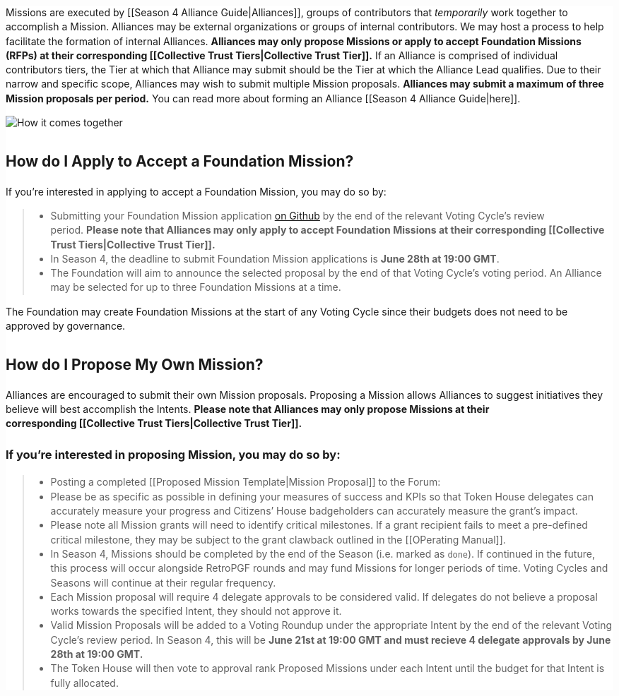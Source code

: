 Missions are executed by [[Season 4 Alliance Guide|Alliances]], groups of contributors that _temporarily_ work together to accomplish a Mission. Alliances may be external organizations or groups of internal contributors. We may host a process to help facilitate the formation of internal Alliances. **Alliances may only propose Missions or apply to accept Foundation Missions (RFPs) at their corresponding [[Collective Trust Tiers|Collective Trust Tier]].** If an Alliance is comprised of individual contributors tiers, the Tier at which that Alliance may submit should be the Tier at which the Alliance Lead qualifies. Due to their narrow and specific scope, Alliances may wish to submit multiple Mission proposals. **Alliances may submit a maximum of three Mission proposals per period.** You can read more about forming an Alliance [[Season 4 Alliance Guide|here]].

![How it comes together](https://global.discourse-cdn.com/standard10/uploads/bc41dd/optimized/2X/8/886a65a473e5c6ebdd394d082c127c749a7c28b1_2_584x500.png)

## How do I Apply to Accept a Foundation Mission?

If you’re interested in applying to accept a Foundation Mission, you may do so by:

> - Submitting your Foundation Mission application [on Github](https://github.com/orgs/ethereum-optimism/projects/31/views/1) by the end of the relevant Voting Cycle’s review period. **Please note that Alliances may only apply to accept Foundation Missions at their corresponding [[Collective Trust Tiers|Collective Trust Tier]].**
> - In Season 4, the deadline to submit Foundation Mission applications is **June 28th at 19:00 GMT**.
> - The Foundation will aim to announce the selected proposal by the end of that Voting Cycle’s voting period. An Alliance may be selected for up to three Foundation Missions at a time.

The Foundation may create Foundation Missions at the start of any Voting Cycle since their budgets does not need to be approved by governance.

## How do I Propose My Own Mission?

Alliances are encouraged to submit their own Mission proposals. Proposing a Mission allows Alliances to suggest initiatives they believe will best accomplish the Intents. **Please note that Alliances may only propose Missions at their corresponding [[Collective Trust Tiers|Collective Trust Tier]].**

### If you’re interested in proposing Mission, you may do so by:

> - Posting a completed [[Proposed Mission Template|Mission Proposal]] to the Forum:
> - Please be as specific as possible in defining your measures of success and KPIs so that Token House delegates can accurately measure your progress and Citizens’ House badgeholders can accurately measure the grant’s impact.
> - Please note all Mission grants will need to identify critical milestones. If a grant recipient fails to meet a pre-defined critical milestone, they may be subject to the grant clawback outlined in the [[OPerating Manual]].
> - In Season 4, Missions should be completed by the end of the Season (i.e. marked as `done`). If continued in the future, this process will occur alongside RetroPGF rounds and may fund Missions for longer periods of time. Voting Cycles and Seasons will continue at their regular frequency.
> - Each Mission proposal will require 4 delegate approvals to be considered valid. If delegates do not believe a proposal works towards the specified Intent, they should not approve it.
> - Valid Mission Proposals will be added to a Voting Roundup under the appropriate Intent by the end of the relevant Voting Cycle’s review period. In Season 4, this will be **June 21st at 19:00 GMT and must recieve 4 delegate approvals by June 28th at 19:00 GMT.**
> - The Token House will then vote to approval rank Proposed Missions under each Intent until the budget for that Intent is fully allocated.

